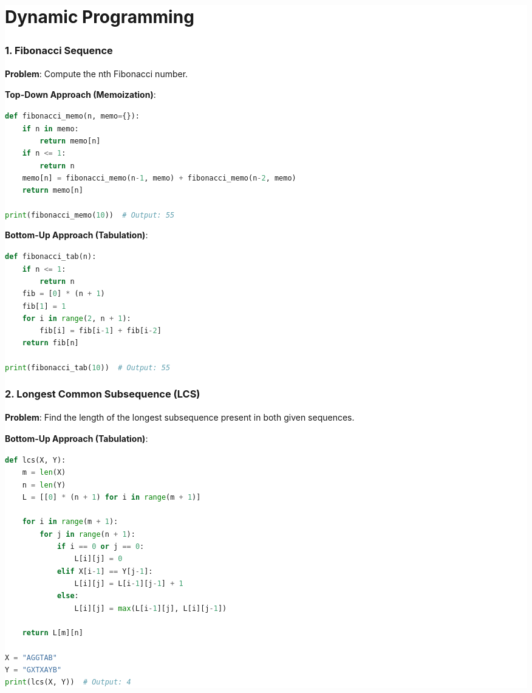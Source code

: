 # Dynamic Programming

### 1. Fibonacci Sequence

**Problem**: Compute the nth Fibonacci number.

**Top-Down Approach (Memoization)**:
```python
def fibonacci_memo(n, memo={}):
    if n in memo:
        return memo[n]
    if n <= 1:
        return n
    memo[n] = fibonacci_memo(n-1, memo) + fibonacci_memo(n-2, memo)
    return memo[n]

print(fibonacci_memo(10))  # Output: 55
```

**Bottom-Up Approach (Tabulation)**:
```python
def fibonacci_tab(n):
    if n <= 1:
        return n
    fib = [0] * (n + 1)
    fib[1] = 1
    for i in range(2, n + 1):
        fib[i] = fib[i-1] + fib[i-2]
    return fib[n]

print(fibonacci_tab(10))  # Output: 55
```

### 2. Longest Common Subsequence (LCS)

**Problem**: Find the length of the longest subsequence present in both given sequences.

**Bottom-Up Approach (Tabulation)**:
```python
def lcs(X, Y):
    m = len(X)
    n = len(Y)
    L = [[0] * (n + 1) for i in range(m + 1)]

    for i in range(m + 1):
        for j in range(n + 1):
            if i == 0 or j == 0:
                L[i][j] = 0
            elif X[i-1] == Y[j-1]:
                L[i][j] = L[i-1][j-1] + 1
            else:
                L[i][j] = max(L[i-1][j], L[i][j-1])

    return L[m][n]

X = "AGGTAB"
Y = "GXTXAYB"
print(lcs(X, Y))  # Output: 4
```
